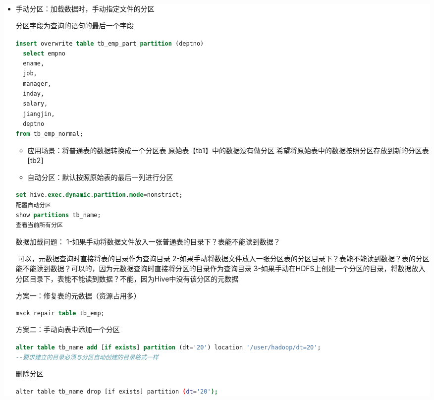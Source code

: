 - 手动分区：加载数据时，手动指定文件的分区

  分区字段为查询的语句的最后一个字段 

  ```sql
  insert overwrite table tb_emp_part partition (deptno)
    select empno
    ename,
    job,
    manager,
    inday,
    salary,
    jiangjin,
    deptno
  from tb_emp_normal;
  
  ```

  - 应用场景：将普通表的数据转换成一个分区表
    		   原始表【tb1】中的数据没有做分区
      		   希望将原始表中的数据按照分区存放到新的分区表[tb2]

  - 自动分区：默认按照原始表的最后一列进行分区

  ```sql
  set hive.exec.dynamic.partition.mode=nonstrict;
  配置自动分区
  show partitions tb_name;
  查看当前所有分区
  
  ```

  数据加载问题：
  1-如果手动将数据文件放入一张普通表的目录下？表能不能读到数据？

  ​	可以，元数据查询时直接将表的目录作为查询目录
  2-如果手动将数据文件放入一张分区表的分区目录下？表能不能读到数据？表的分区能不能读到数据？
  ​	可以的，因为元数据查询时直接将分区的目录作为查询目录
  3-如果手动在HDFS上创建一个分区的目录，将数据放入分区目录下，表能不能读到数据？
  ​	不能，因为Hive中没有该分区的元数据

  方案一：修复表的元数据（资源占用多）

  ```sql
  msck repair table tb_emp;
  
  ```

  方案二：手动向表中添加一个分区

  ```sql
  alter table tb_name add [if exists] partition (dt='20') location '/user/hadoop/dt=20';
  --要求建立的目录必须与分区自动创建的目录格式一样
  
  ```

  删除分区

  ~~~bash
  alter table tb_name drop [if exists] partition (dt='20');
  ~~~
